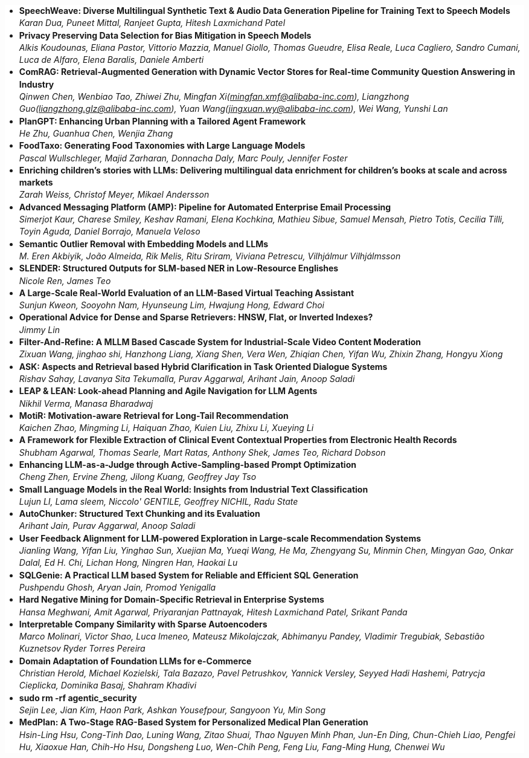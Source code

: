 * **SpeechWeave: Diverse Multilingual Synthetic Text & Audio Data Generation Pipeline for Training Text to Speech Models**<br>*Karan Dua, Puneet Mittal, Ranjeet Gupta, Hitesh Laxmichand Patel*
* **Privacy Preserving Data Selection for Bias Mitigation in Speech Models**<br>*Alkis Koudounas, Eliana Pastor, Vittorio Mazzia, Manuel Giollo, Thomas Gueudre, Elisa Reale, Luca Cagliero, Sandro Cumani, Luca de Alfaro, Elena Baralis, Daniele Amberti*
* **ComRAG: Retrieval-Augmented Generation with Dynamic Vector Stores for Real-time Community Question Answering in Industry**<br>*Qinwen Chen, Wenbiao Tao, Zhiwei Zhu, Mingfan Xi(mingfan.xmf@alibaba-inc.com), Liangzhong Guo(liangzhong.glz@alibaba-inc.com), Yuan Wang(jingxuan.wy@alibaba-inc.com), Wei Wang, Yunshi Lan*
* **PlanGPT: Enhancing Urban Planning with a Tailored Agent Framework**<br>*He Zhu, Guanhua Chen, Wenjia Zhang*
* **FoodTaxo: Generating Food Taxonomies with Large Language Models**<br>*Pascal Wullschleger, Majid Zarharan, Donnacha Daly, Marc Pouly, Jennifer Foster*
* **Enriching children’s stories with LLMs: Delivering multilingual data enrichment for children’s books at scale and across markets**<br>*Zarah Weiss, Christof Meyer, Mikael Andersson*
* **Advanced Messaging Platform (AMP): Pipeline for Automated Enterprise Email Processing**<br>*Simerjot Kaur, Charese Smiley, Keshav Ramani, Elena Kochkina, Mathieu Sibue, Samuel Mensah, Pietro Totis, Cecilia Tilli, Toyin Aguda, Daniel Borrajo, Manuela Veloso*
* **Semantic Outlier Removal with Embedding Models and LLMs**<br>*M. Eren Akbiyik, João Almeida, Rik Melis, Ritu Sriram, Viviana Petrescu, Vilhjálmur Vilhjálmsson*
* **SLENDER: Structured Outputs for SLM-based NER in Low-Resource Englishes**<br>*Nicole Ren, James Teo*
* **A Large-Scale Real-World Evaluation of an LLM-Based Virtual Teaching Assistant**<br>*Sunjun Kweon, Sooyohn Nam, Hyunseung Lim, Hwajung Hong, Edward Choi*
* **Operational Advice for Dense and Sparse Retrievers: HNSW, Flat, or Inverted Indexes?**<br>*Jimmy Lin*
* **Filter-And-Refine: A MLLM Based Cascade System for Industrial-Scale Video Content Moderation**<br>*Zixuan Wang, jinghao shi, Hanzhong Liang, Xiang Shen, Vera Wen, Zhiqian Chen, Yifan Wu, Zhixin Zhang, Hongyu Xiong*
* **ASK: Aspects and Retrieval based Hybrid Clarification in Task Oriented Dialogue Systems**<br>*Rishav Sahay, Lavanya Sita Tekumalla, Purav Aggarwal, Arihant Jain, Anoop Saladi*
* **LEAP & LEAN: Look-ahead Planning and Agile Navigation for LLM Agents**<br>*Nikhil Verma, Manasa Bharadwaj*
* **MotiR: Motivation-aware Retrieval for Long-Tail Recommendation**<br>*Kaichen Zhao, Mingming Li, Haiquan Zhao, Kuien Liu, Zhixu Li, Xueying Li*
* **A Framework for Flexible Extraction of Clinical Event Contextual Properties from Electronic Health Records**<br>*Shubham Agarwal, Thomas Searle, Mart Ratas, Anthony Shek, James Teo, Richard Dobson*
* **Enhancing LLM-as-a-Judge through Active-Sampling-based Prompt Optimization**<br>*Cheng Zhen, Ervine Zheng, Jilong Kuang, Geoffrey Jay Tso*
* **Small Language Models in the Real World: Insights from Industrial Text Classification**<br>*Lujun LI, Lama sleem, Niccolo' GENTILE, Geoffrey NICHIL, Radu State*
* **AutoChunker: Structured Text Chunking and its Evaluation**<br>*Arihant Jain, Purav Aggarwal, Anoop Saladi*
* **User Feedback Alignment for LLM-powered Exploration in Large-scale Recommendation Systems**<br>*Jianling Wang, Yifan Liu, Yinghao Sun, Xuejian Ma, Yueqi Wang, He Ma, Zhengyang Su, Minmin Chen, Mingyan Gao, Onkar Dalal, Ed H. Chi, Lichan Hong, Ningren Han, Haokai Lu*
* **SQLGenie: A Practical LLM based System for Reliable and Efficient SQL Generation**<br>*Pushpendu Ghosh, Aryan Jain, Promod Yenigalla*
* **Hard Negative Mining for Domain-Specific Retrieval in Enterprise Systems**<br>*Hansa Meghwani, Amit Agarwal, Priyaranjan Pattnayak, Hitesh Laxmichand Patel, Srikant Panda*
* **Interpretable Company Similarity with Sparse Autoencoders**<br>*Marco Molinari, Victor Shao, Luca Imeneo, Mateusz Mikolajczak, Abhimanyu Pandey, Vladimir Tregubiak, Sebastião Kuznetsov Ryder Torres Pereira*
* **Domain Adaptation of Foundation LLMs for e-Commerce**<br>*Christian Herold, Michael Kozielski, Tala Bazazo, Pavel Petrushkov, Yannick Versley, Seyyed Hadi Hashemi, Patrycja Cieplicka, Dominika Basaj, Shahram Khadivi*
* **sudo rm -rf agentic_security**<br>*Sejin Lee, Jian Kim, Haon Park, Ashkan Yousefpour, Sangyoon Yu, Min Song*
* **MedPlan: A Two-Stage RAG-Based System for Personalized Medical Plan Generation**<br>*Hsin-Ling Hsu, Cong-Tinh Dao, Luning Wang, Zitao Shuai, Thao Nguyen Minh Phan, Jun-En Ding, Chun-Chieh Liao, Pengfei Hu, Xiaoxue Han, Chih-Ho Hsu, Dongsheng Luo, Wen-Chih Peng, Feng Liu, Fang-Ming Hung, Chenwei Wu*